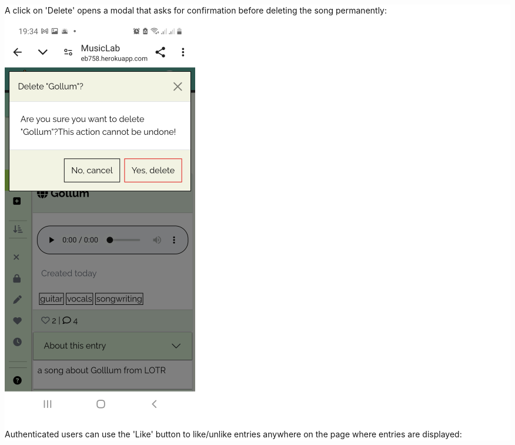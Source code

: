 A click on 'Delete' opens a modal that asks for confirmation before deleting the song permanently:

![alt text](static/readme-assets/screenshots/scr-delete-entry-mobile.png)

Authenticated users can use the 'Like' button to like/unlike entries anywhere on the page where entries are displayed:
